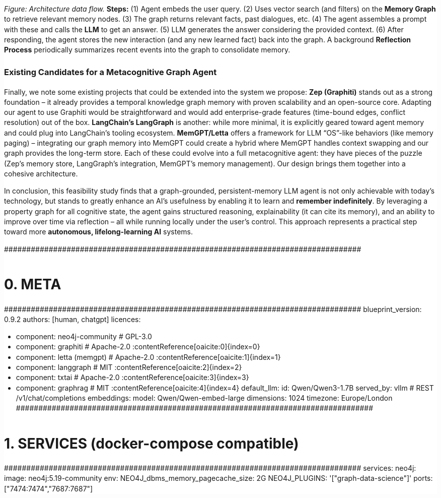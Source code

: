 *Figure: Architecture data flow.* **Steps:** (1) Agent embeds the user query. (2) Uses vector search (and filters) on the **Memory Graph** to retrieve relevant memory nodes. (3) The graph returns relevant facts, past dialogues, etc. (4) The agent assembles a prompt with these and calls the **LLM** to get an answer. (5) LLM generates the answer considering the provided context. (6) After responding, the agent stores the new interaction (and any new learned fact) back into the graph. A background **Reflection Process** periodically summarizes recent events into the graph to consolidate memory.

### Existing Candidates for a Metacognitive Graph Agent

Finally, we note some existing projects that could be extended into the system we propose: **Zep (Graphiti)** stands out as a strong foundation – it already provides a temporal knowledge graph memory with proven scalability and an open-source core. Adapting our agent to use Graphiti would be straightforward and would add enterprise-grade features (time-bound edges, conflict resolution) out of the box. **LangChain’s LangGraph** is another: while more minimal, it is explicitly geared toward agent memory and could plug into LangChain’s tooling ecosystem. **MemGPT/Letta** offers a framework for LLM “OS”-like behaviors (like memory paging) – integrating our graph memory into MemGPT could create a hybrid where MemGPT handles context swapping and our graph provides the long-term store. Each of these could evolve into a full metacognitive agent: they have pieces of the puzzle (Zep’s memory store, LangGraph’s integration, MemGPT’s memory management). Our design brings them together into a cohesive architecture.

In conclusion, this feasibility study finds that a graph-grounded, persistent-memory LLM agent is not only achievable with today’s technology, but stands to greatly enhance an AI’s usefulness by enabling it to learn and **remember indefinitely**. By leveraging a property graph for all cognitive state, the agent gains structured reasoning, explainability (it can cite its memory), and an ability to improve over time via reflection – all while running locally under the user’s control. This approach represents a practical step toward more **autonomous, lifelong-learning AI** systems.


################################################################################
# 0. META
################################################################################
blueprint_version: 0.9.2
authors: [human, chatgpt]
licences:
  - component: neo4j-community          # GPL-3.0
  - component: graphiti                 # Apache-2.0 :contentReference[oaicite:0]{index=0}
  - component: letta (memgpt)           # Apache-2.0 :contentReference[oaicite:1]{index=1}
  - component: langgraph                # MIT :contentReference[oaicite:2]{index=2}
  - component: txtai                    # Apache-2.0 :contentReference[oaicite:3]{index=3}
  - component: graphrag                 # MIT :contentReference[oaicite:4]{index=4}
default_llm:
  id: Qwen/Qwen3-1.7B
  served_by: vllm                       # REST /v1/chat/completions
embeddings:
  model: Qwen/Qwen-embed-large
  dimensions: 1024
timezone: Europe/London
################################################################################
# 1. SERVICES  (docker-compose compatible)
################################################################################
services:
  neo4j:
    image: neo4j:5.19-community
    env:
      NEO4J_dbms_memory_pagecache_size: 2G
      NEO4J_PLUGINS: '["graph-data-science"]'
    ports: ["7474:7474","7687:7687"]
